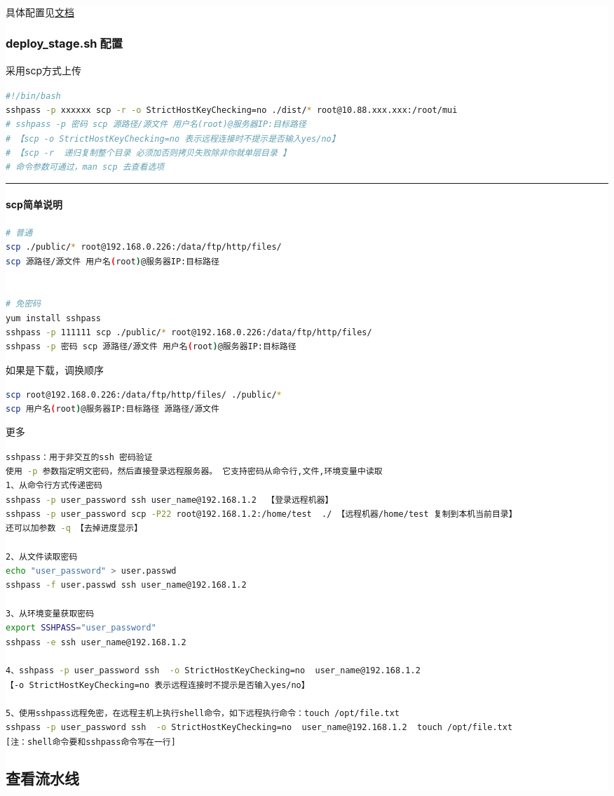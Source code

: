 具体配置见[文档](https://fennay.github.io/gitlab-ci-cn/gitlab-ci-yaml.html)

### deploy_stage.sh 配置

采用scp方式上传

```sh
#!/bin/bash
sshpass -p xxxxxx scp -r -o StrictHostKeyChecking=no ./dist/* root@10.88.xxx.xxx:/root/mui
# sshpass -p 密码 scp 源路径/源文件 用户名(root)@服务器IP:目标路径
# 【scp -o StrictHostKeyChecking=no 表示远程连接时不提示是否输入yes/no】
# 【scp -r  递归复制整个目录 必须加否则拷贝失败除非你就单层目录 】
# 命令参数可通过，man scp 去查看选项
```

---

#### scp简单说明

```sh
# 普通
scp ./public/* root@192.168.0.226:/data/ftp/http/files/
scp 源路径/源文件 用户名(root)@服务器IP:目标路径


# 免密码
yum install sshpass
sshpass -p 111111 scp ./public/* root@192.168.0.226:/data/ftp/http/files/
sshpass -p 密码 scp 源路径/源文件 用户名(root)@服务器IP:目标路径
```

如果是下载，调换顺序

```sh
scp root@192.168.0.226:/data/ftp/http/files/ ./public/*
scp 用户名(root)@服务器IP:目标路径 源路径/源文件
```
更多

```sh
sshpass：用于非交互的ssh 密码验证
使用 -p 参数指定明文密码，然后直接登录远程服务器。 它支持密码从命令行,文件,环境变量中读取
1、从命令行方式传递密码
sshpass -p user_password ssh user_name@192.168.1.2  【登录远程机器】
sshpass -p user_password scp -P22 root@192.168.1.2:/home/test  ./ 【远程机器/home/test 复制到本机当前目录】
还可以加参数 -q 【去掉进度显示】

2、从文件读取密码
echo "user_password" > user.passwd
sshpass -f user.passwd ssh user_name@192.168.1.2

3、从环境变量获取密码
export SSHPASS="user_password"
sshpass -e ssh user_name@192.168.1.2 

4、sshpass -p user_password ssh  -o StrictHostKeyChecking=no  user_name@192.168.1.2 
【-o StrictHostKeyChecking=no 表示远程连接时不提示是否输入yes/no】

5、使用sshpass远程免密，在远程主机上执行shell命令，如下远程执行命令：touch /opt/file.txt
sshpass -p user_password ssh  -o StrictHostKeyChecking=no  user_name@192.168.1.2  touch /opt/file.txt
[注：shell命令要和sshpass命令写在一行]
```
## 查看流水线


[localhost.localdomain]: vue-demo
[false]: true
[false]: true